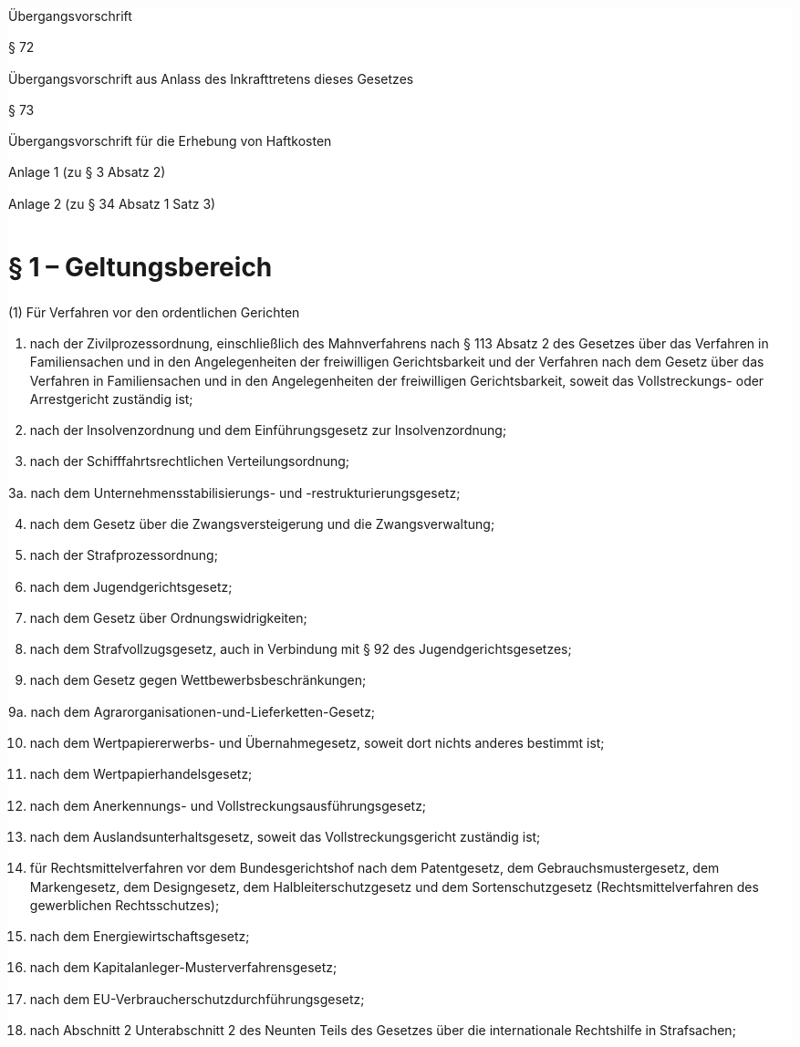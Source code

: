 Übergangsvorschrift

§ 72

Übergangsvorschrift aus Anlass des Inkrafttretens dieses Gesetzes

§ 73

Übergangsvorschrift für die Erhebung von Haftkosten

  
Anlage 1 (zu § 3 Absatz 2)

Anlage 2 (zu § 34 Absatz 1 Satz 3)

# § 1 – Geltungsbereich

(1) Für Verfahren vor den ordentlichen Gerichten

1. nach der Zivilprozessordnung, einschließlich des Mahnverfahrens nach § 113 Absatz 2 des Gesetzes über das Verfahren in Familiensachen und in den Angelegenheiten der freiwilligen Gerichtsbarkeit und der Verfahren nach dem Gesetz über das Verfahren in Familiensachen und in den Angelegenheiten der freiwilligen Gerichtsbarkeit, soweit das Vollstreckungs- oder Arrestgericht zuständig ist;

2. nach der Insolvenzordnung und dem Einführungsgesetz zur Insolvenzordnung;

3. nach der Schifffahrtsrechtlichen Verteilungsordnung;

3a. nach dem Unternehmensstabilisierungs- und -restrukturierungsgesetz;

4. nach dem Gesetz über die Zwangsversteigerung und die Zwangsverwaltung;

5. nach der Strafprozessordnung;

6. nach dem Jugendgerichtsgesetz;

7. nach dem Gesetz über Ordnungswidrigkeiten;

8. nach dem Strafvollzugsgesetz, auch in Verbindung mit § 92 des Jugendgerichtsgesetzes;

9. nach dem Gesetz gegen Wettbewerbsbeschränkungen;

9a. nach dem Agrarorganisationen-und-Lieferketten-Gesetz;

10. nach dem Wertpapiererwerbs- und Übernahmegesetz, soweit dort nichts anderes bestimmt ist;

11. nach dem Wertpapierhandelsgesetz;

12. nach dem Anerkennungs- und Vollstreckungsausführungsgesetz;

13. nach dem Auslandsunterhaltsgesetz, soweit das Vollstreckungsgericht zuständig ist;

14. für Rechtsmittelverfahren vor dem Bundesgerichtshof nach dem Patentgesetz, dem Gebrauchsmustergesetz, dem Markengesetz, dem Designgesetz, dem Halbleiterschutzgesetz und dem Sortenschutzgesetz (Rechtsmittelverfahren des gewerblichen Rechtsschutzes);

15. nach dem Energiewirtschaftsgesetz;

16. nach dem Kapitalanleger-Musterverfahrensgesetz;

17. nach dem EU-Verbraucherschutzdurchführungsgesetz;

18. nach Abschnitt 2 Unterabschnitt 2 des Neunten Teils des Gesetzes über die internationale Rechtshilfe in Strafsachen;
